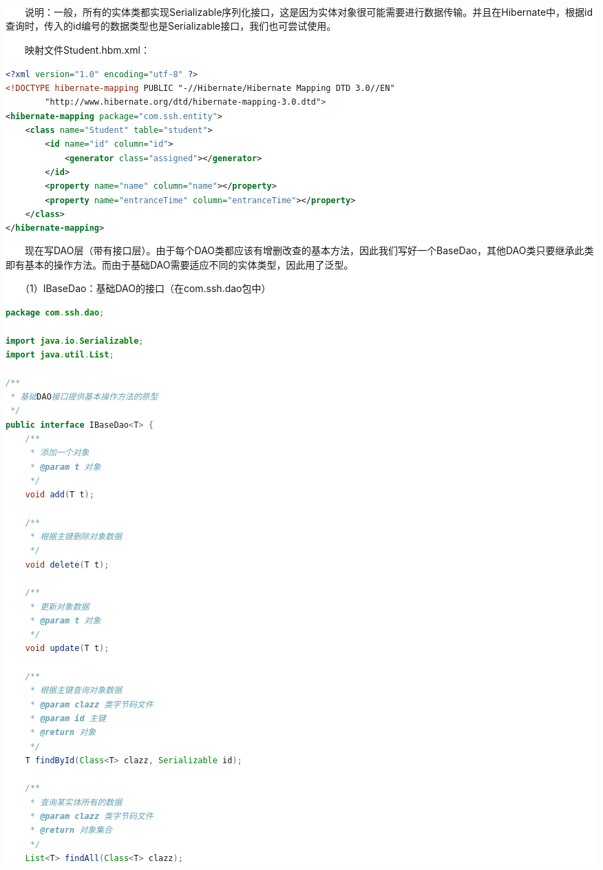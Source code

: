 　　说明：一般，所有的实体类都实现Serializable序列化接口，这是因为实体对象很可能需要进行数据传输。并且在Hibernate中，根据id查询时，传入的id编号的数据类型也是Serializable接口，我们也可尝试使用。

　　映射文件Student.hbm.xml：

```xml
<?xml version="1.0" encoding="utf-8" ?>
<!DOCTYPE hibernate-mapping PUBLIC "-//Hibernate/Hibernate Mapping DTD 3.0//EN"
        "http://www.hibernate.org/dtd/hibernate-mapping-3.0.dtd">
<hibernate-mapping package="com.ssh.entity">
    <class name="Student" table="student">
        <id name="id" column="id">
            <generator class="assigned"></generator>
        </id>
        <property name="name" column="name"></property>
        <property name="entranceTime" column="entranceTime"></property>
    </class>
</hibernate-mapping>
```

　　现在写DAO层（带有接口层）。由于每个DAO类都应该有增删改查的基本方法，因此我们写好一个BaseDao，其他DAO类只要继承此类即有基本的操作方法。而由于基础DAO需要适应不同的实体类型，因此用了泛型。

　　（1）IBaseDao：基础DAO的接口（在com.ssh.dao包中）

```java
package com.ssh.dao;

import java.io.Serializable;
import java.util.List;

/**
 * 基础DAO接口提供基本操作方法的原型
 */
public interface IBaseDao<T> {
    /**
     * 添加一个对象
     * @param t 对象
     */
    void add(T t);

    /**
     * 根据主键删除对象数据
     */
    void delete(T t);

    /**
     * 更新对象数据
     * @param t 对象
     */
    void update(T t);

    /**
     * 根据主键查询对象数据
     * @param clazz 类字节码文件
     * @param id 主键
     * @return 对象
     */
    T findById(Class<T> clazz, Serializable id);

    /**
     * 查询某实体所有的数据
     * @param clazz 类字节码文件
     * @return 对象集合
     */
    List<T> findAll(Class<T> clazz);
```